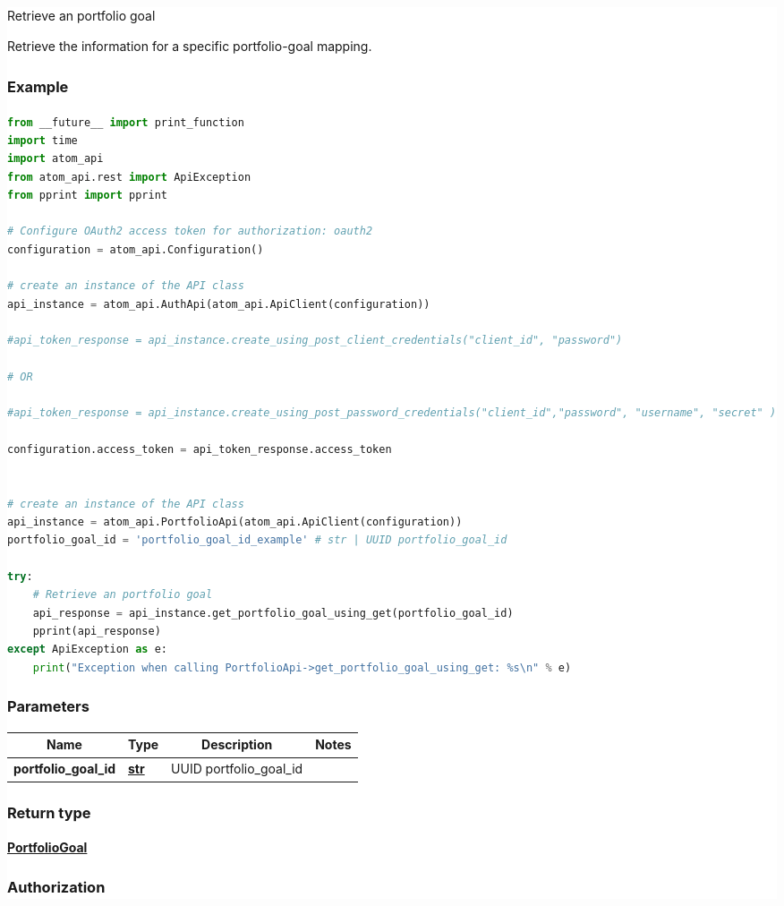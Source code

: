 Retrieve an portfolio goal

Retrieve the information for a specific portfolio-goal mapping.

### Example
```python
from __future__ import print_function
import time
import atom_api
from atom_api.rest import ApiException
from pprint import pprint

# Configure OAuth2 access token for authorization: oauth2
configuration = atom_api.Configuration()

# create an instance of the API class
api_instance = atom_api.AuthApi(atom_api.ApiClient(configuration))

#api_token_response = api_instance.create_using_post_client_credentials("client_id", "password")

# OR

#api_token_response = api_instance.create_using_post_password_credentials("client_id","password", "username", "secret" )

configuration.access_token = api_token_response.access_token


# create an instance of the API class
api_instance = atom_api.PortfolioApi(atom_api.ApiClient(configuration))
portfolio_goal_id = 'portfolio_goal_id_example' # str | UUID portfolio_goal_id

try:
    # Retrieve an portfolio goal
    api_response = api_instance.get_portfolio_goal_using_get(portfolio_goal_id)
    pprint(api_response)
except ApiException as e:
    print("Exception when calling PortfolioApi->get_portfolio_goal_using_get: %s\n" % e)
```

### Parameters

Name | Type | Description  | Notes
------------- | ------------- | ------------- | -------------
 **portfolio_goal_id** | [**str**](.md)| UUID portfolio_goal_id | 

### Return type

[**PortfolioGoal**](PortfolioGoal.md)

### Authorization
